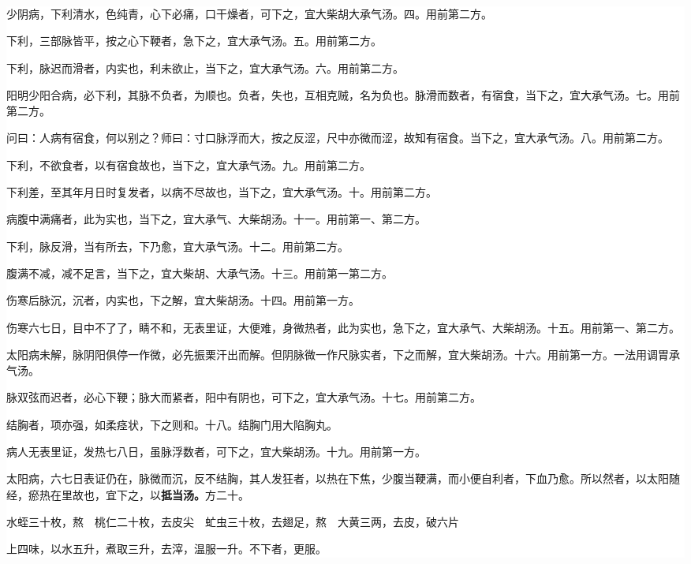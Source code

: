 

<p>少阴病，下利清水，色纯青，心下必痛，口干燥者，可下之，宜大柴胡大承气汤。四。用前第二方。</p>



<p>下利，三部脉皆平，按之心下鞕者，急下之，宜大承气汤。五。用前第二方。</p>



<p>下利，脉迟而滑者，内实也，利未欲止，当下之，宜大承气汤。六。用前第二方。</p>



<p>阳明少阳合病，必下利，其脉不负者，为顺也。负者，失也，互相克贼，名为负也。脉滑而数者，有宿食，当下之，宜大承气汤。七。用前第二方。</p>



<p>问曰：人病有宿食，何以别之？师曰：寸口脉浮而大，按之反涩，尺中亦微而涩，故知有宿食。当下之，宜大承气汤。八。用前第二方。</p>



<p>下利，不欲食者，以有宿食故也，当下之，宜大承气汤。九。用前第二方。</p>



<p>下利差，至其年月日时复发者，以病不尽故也，当下之，宜大承气汤。十。用前第二方。</p>



<p>病腹中满痛者，此为实也，当下之，宜大承气、大柴胡汤。十一。用前第一、第二方。</p>



<p>下利，脉反滑，当有所去，下乃愈，宜大承气汤。十二。用前第二方。</p>



<p>腹满不减，减不足言，当下之，宜大柴胡、大承气汤。十三。用前第一第二方。</p>



<p>伤寒后脉沉，沉者，内实也，下之解，宜大柴胡汤。十四。用前第一方。</p>



<p>伤寒六七日，目中不了了，睛不和，无表里证，大便难，身微热者，此为实也，急下之，宜大承气、大柴胡汤。十五。用前第一、第二方。</p>



<p>太阳病未解，脉阴阳俱停一作微，必先振栗汗出而解。但阴脉微一作尺脉实者，下之而解，宜大柴胡汤。十六。用前第一方。一法用调胃承气汤。</p>



<p>脉双弦而迟者，必心下鞕；脉大而紧者，阳中有阴也，可下之，宜大承气汤。十七。用前第二方。</p>



<p>结胸者，项亦强，如柔痉状，下之则和。十八。结胸门用大陷胸丸。</p>



<p>病人无表里证，发热七八日，虽脉浮数者，可下之，宜大柴胡汤。十九。用前第一方。</p>



<p>太阳病，六七日表证仍在，脉微而沉，反不结胸，其人发狂者，以热在下焦，少腹当鞕满，而小便自利者，下血乃愈。所以然者，以太阳随经，瘀热在里故也，宜下之，以<strong>抵当汤。</strong>方二十。</p>



<p>水蛭三十枚，熬　桃仁二十枚，去皮尖　虻虫三十枚，去翅足，熬　大黄三两，去皮，破六片</p>



<p>上四味，以水五升，煮取三升，去滓，温服一升。不下者，更服。</p>
